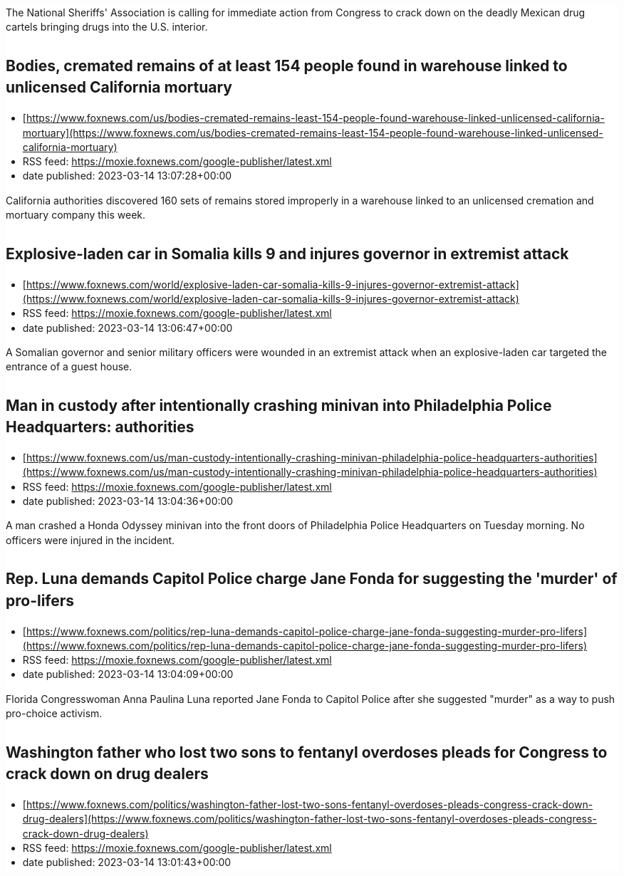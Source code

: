The National Sheriffs&apos; Association is calling for immediate action from Congress to crack down on the deadly Mexican drug cartels bringing drugs into the U.S. interior.

## Bodies, cremated remains of at least 154 people found in warehouse linked to unlicensed California mortuary
 - [https://www.foxnews.com/us/bodies-cremated-remains-least-154-people-found-warehouse-linked-unlicensed-california-mortuary](https://www.foxnews.com/us/bodies-cremated-remains-least-154-people-found-warehouse-linked-unlicensed-california-mortuary)
 - RSS feed: https://moxie.foxnews.com/google-publisher/latest.xml
 - date published: 2023-03-14 13:07:28+00:00

California authorities discovered 160 sets of remains stored improperly in a warehouse linked to an unlicensed cremation and mortuary company this week.

## Explosive-laden car in Somalia kills 9 and injures governor in extremist attack
 - [https://www.foxnews.com/world/explosive-laden-car-somalia-kills-9-injures-governor-extremist-attack](https://www.foxnews.com/world/explosive-laden-car-somalia-kills-9-injures-governor-extremist-attack)
 - RSS feed: https://moxie.foxnews.com/google-publisher/latest.xml
 - date published: 2023-03-14 13:06:47+00:00

A Somalian governor and senior military officers were wounded in an extremist attack when an explosive-laden car targeted the entrance of a guest house.

## Man in custody after intentionally crashing minivan into Philadelphia Police Headquarters: authorities
 - [https://www.foxnews.com/us/man-custody-intentionally-crashing-minivan-philadelphia-police-headquarters-authorities](https://www.foxnews.com/us/man-custody-intentionally-crashing-minivan-philadelphia-police-headquarters-authorities)
 - RSS feed: https://moxie.foxnews.com/google-publisher/latest.xml
 - date published: 2023-03-14 13:04:36+00:00

A man crashed a Honda Odyssey minivan into the front doors of Philadelphia Police Headquarters on Tuesday morning. No officers were injured in the incident.

## Rep. Luna demands Capitol Police charge Jane Fonda for suggesting the 'murder' of pro-lifers
 - [https://www.foxnews.com/politics/rep-luna-demands-capitol-police-charge-jane-fonda-suggesting-murder-pro-lifers](https://www.foxnews.com/politics/rep-luna-demands-capitol-police-charge-jane-fonda-suggesting-murder-pro-lifers)
 - RSS feed: https://moxie.foxnews.com/google-publisher/latest.xml
 - date published: 2023-03-14 13:04:09+00:00

Florida Congresswoman Anna Paulina Luna reported Jane Fonda to Capitol Police after she suggested &quot;murder&quot; as a way to push pro-choice activism.

## Washington father who lost two sons to fentanyl overdoses pleads for Congress to crack down on drug dealers
 - [https://www.foxnews.com/politics/washington-father-lost-two-sons-fentanyl-overdoses-pleads-congress-crack-down-drug-dealers](https://www.foxnews.com/politics/washington-father-lost-two-sons-fentanyl-overdoses-pleads-congress-crack-down-drug-dealers)
 - RSS feed: https://moxie.foxnews.com/google-publisher/latest.xml
 - date published: 2023-03-14 13:01:43+00:00
